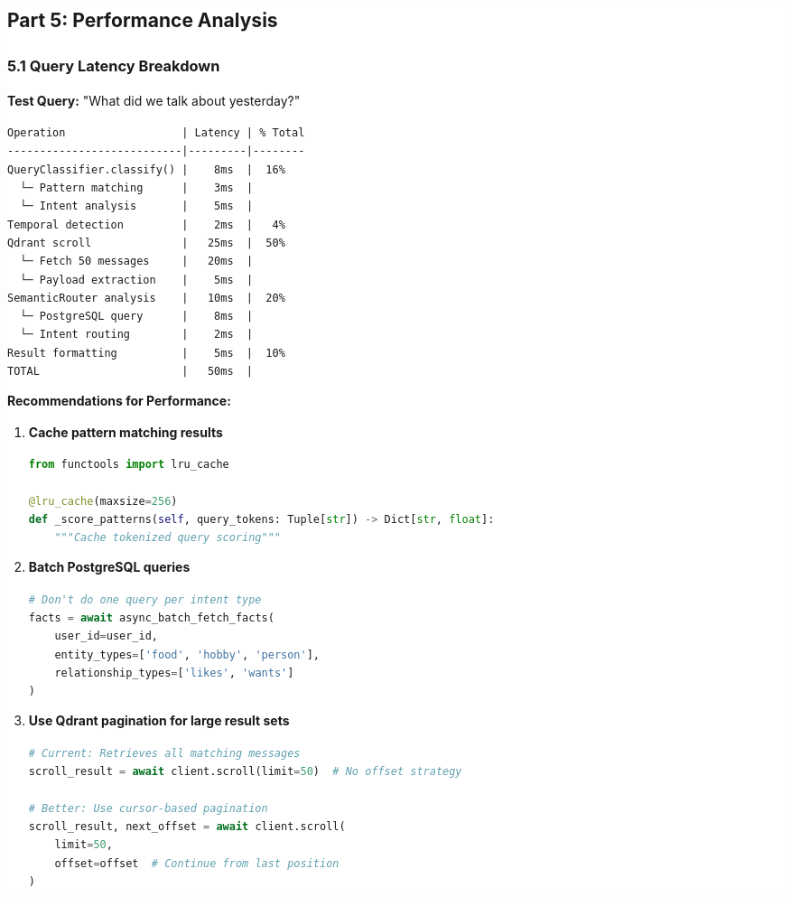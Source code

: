 
## Part 5: Performance Analysis

### 5.1 Query Latency Breakdown

**Test Query:** "What did we talk about yesterday?"

```
Operation                  | Latency | % Total
---------------------------|---------|--------
QueryClassifier.classify() |    8ms  |  16%
  └─ Pattern matching      |    3ms  |
  └─ Intent analysis       |    5ms  |
Temporal detection         |    2ms  |   4%
Qdrant scroll              |   25ms  |  50%
  └─ Fetch 50 messages     |   20ms  |
  └─ Payload extraction    |    5ms  |
SemanticRouter analysis    |   10ms  |  20%
  └─ PostgreSQL query      |    8ms  |
  └─ Intent routing        |    2ms  |
Result formatting          |    5ms  |  10%
TOTAL                      |   50ms  |
```

**Recommendations for Performance:**

1. **Cache pattern matching results**
   ```python
   from functools import lru_cache
   
   @lru_cache(maxsize=256)
   def _score_patterns(self, query_tokens: Tuple[str]) -> Dict[str, float]:
       """Cache tokenized query scoring"""
   ```

2. **Batch PostgreSQL queries**
   ```python
   # Don't do one query per intent type
   facts = await async_batch_fetch_facts(
       user_id=user_id,
       entity_types=['food', 'hobby', 'person'],
       relationship_types=['likes', 'wants']
   )
   ```

3. **Use Qdrant pagination for large result sets**
   ```python
   # Current: Retrieves all matching messages
   scroll_result = await client.scroll(limit=50)  # No offset strategy
   
   # Better: Use cursor-based pagination
   scroll_result, next_offset = await client.scroll(
       limit=50,
       offset=offset  # Continue from last position
   )
   ```
